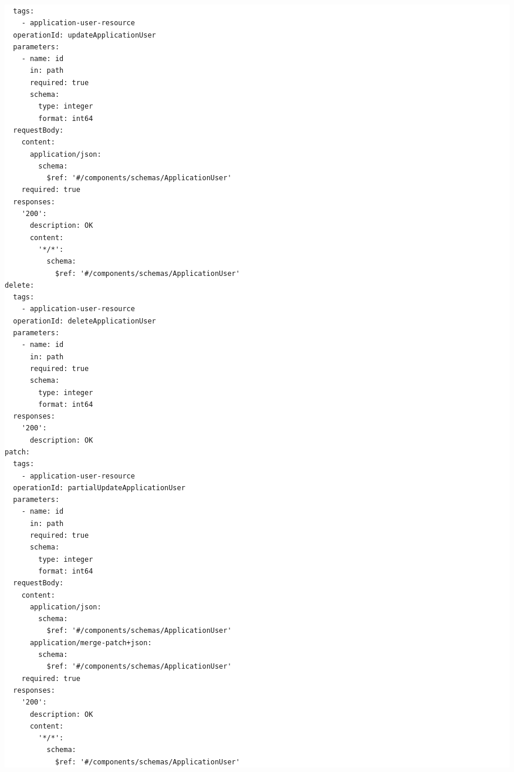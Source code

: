       tags:
        - application-user-resource
      operationId: updateApplicationUser
      parameters:
        - name: id
          in: path
          required: true
          schema:
            type: integer
            format: int64
      requestBody:
        content:
          application/json:
            schema:
              $ref: '#/components/schemas/ApplicationUser'
        required: true
      responses:
        '200':
          description: OK
          content:
            '*/*':
              schema:
                $ref: '#/components/schemas/ApplicationUser'
    delete:
      tags:
        - application-user-resource
      operationId: deleteApplicationUser
      parameters:
        - name: id
          in: path
          required: true
          schema:
            type: integer
            format: int64
      responses:
        '200':
          description: OK
    patch:
      tags:
        - application-user-resource
      operationId: partialUpdateApplicationUser
      parameters:
        - name: id
          in: path
          required: true
          schema:
            type: integer
            format: int64
      requestBody:
        content:
          application/json:
            schema:
              $ref: '#/components/schemas/ApplicationUser'
          application/merge-patch+json:
            schema:
              $ref: '#/components/schemas/ApplicationUser'
        required: true
      responses:
        '200':
          description: OK
          content:
            '*/*':
              schema:
                $ref: '#/components/schemas/ApplicationUser'